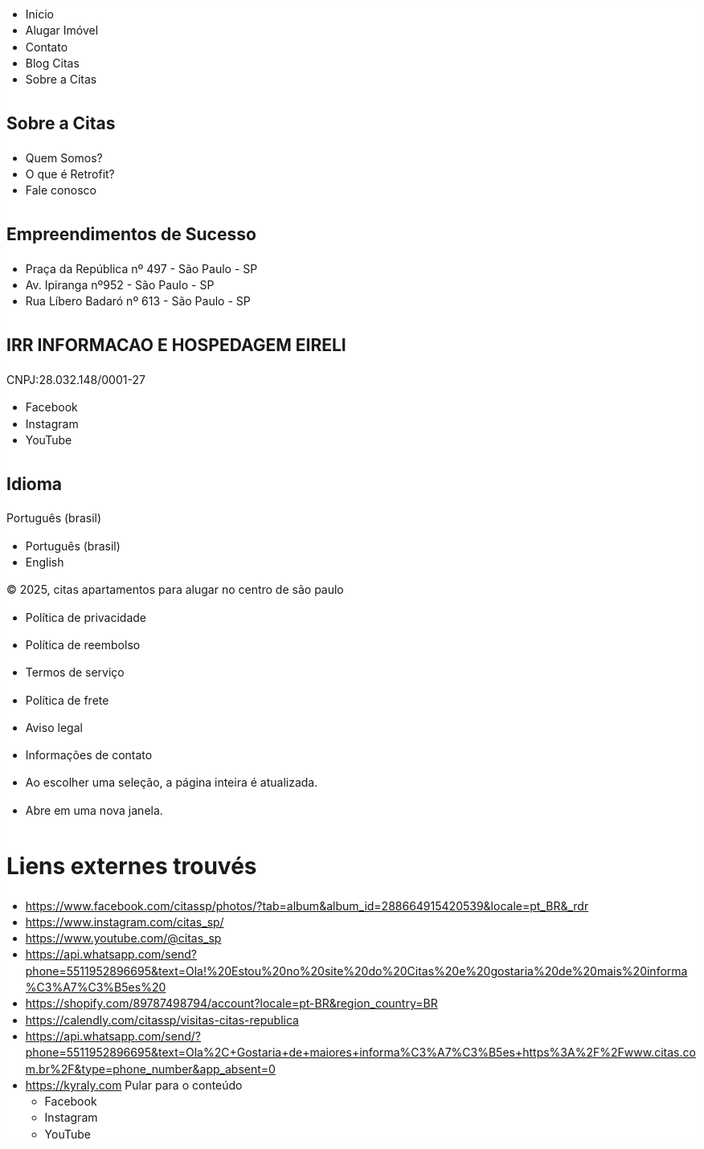 
  * Inicio 
  * Alugar Imóvel 
  * Contato 
  * Blog Citas 
  * Sobre a Citas 


## Sobre a Citas
  * Quem Somos? 
  * O que é Retrofit? 
  * Fale conosco 


## Empreendimentos de Sucesso
  * Praça da República nº 497 - São Paulo - SP 
  * Av. Ipiranga nº952 - São Paulo - SP 
  * Rua Líbero Badaró nº 613 - São Paulo - SP 


## IRR INFORMACAO E HOSPEDAGEM EIRELI
CNPJ:28.032.148/0001-27
  * Facebook
  * Instagram
  * YouTube


##  Idioma 
Português (brasil)
  * Português (brasil) 
  * English 


© 2025, citas apartamentos para alugar no centro de são paulo
  * Política de privacidade
  * Política de reembolso
  * Termos de serviço
  * Política de frete
  * Aviso legal
  * Informações de contato


  * Ao escolher uma seleção, a página inteira é atualizada.
  * Abre em uma nova janela.




# Liens externes trouvés
- https://www.facebook.com/citassp/photos/?tab=album&album_id=288664915420539&locale=pt_BR&_rdr
- https://www.instagram.com/citas_sp/
- https://www.youtube.com/@citas_sp
- https://api.whatsapp.com/send?phone=5511952896695&text=Ola!%20Estou%20no%20site%20do%20Citas%20e%20gostaria%20de%20mais%20informa%C3%A7%C3%B5es%20
- https://shopify.com/89787498794/account?locale=pt-BR&region_country=BR
- https://calendly.com/citassp/visitas-citas-republica
- https://api.whatsapp.com/send/?phone=5511952896695&text=Ola%2C+Gostaria+de+maiores+informa%C3%A7%C3%B5es+https%3A%2F%2Fwww.citas.com.br%2F&type=phone_number&app_absent=0
- https://kyraly.com
Pular para o conteúdo 
  * Facebook
  * Instagram
  * YouTube
